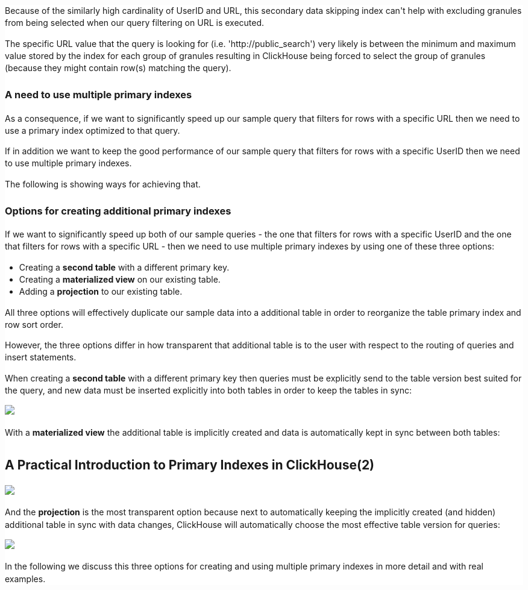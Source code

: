 Because of the similarly high cardinality of UserID and URL, this secondary data skipping index can't help with excluding granules from being selected when our query filtering on URL is executed.

The specific URL value that the query is looking for (i.e. 'http://public\_search') very likely is between the minimum and maximum value stored by the index for each group of granules resulting in ClickHouse being forced to select the group of granules (because they might contain row(s) matching the query).

### A need to use multiple primary indexes​

As a consequence, if we want to significantly speed up our sample query that filters for rows with a specific URL then we need to use a primary index optimized to that query.

If in addition we want to keep the good performance of our sample query that filters for rows with a specific UserID then we need to use multiple primary indexes.

The following is showing ways for achieving that.

### Options for creating additional primary indexes​

If we want to significantly speed up both of our sample queries - the one that filters for rows with a specific UserID and the one that filters for rows with a specific URL - then we need to use multiple primary indexes by using one of these three options:

*   Creating a **second table** with a different primary key.
*   Creating a **materialized view** on our existing table.
*   Adding a **projection** to our existing table.

All three options will effectively duplicate our sample data into a additional table in order to reorganize the table primary index and row sort order.

However, the three options differ in how transparent that additional table is to the user with respect to the routing of queries and insert statements.

When creating a **second table** with a different primary key then queries must be explicitly send to the table version best suited for the query, and new data must be inserted explicitly into both tables in order to keep the tables in sync:

![](https://clickhouse.com/docs/assets/images/sparse-primary-indexes-09a-d7a5813f9c589ffe05a1f39d1f903a20.png)

With a **materialized view** the additional table is implicitly created and data is automatically kept in sync between both tables:

A Practical Introduction to Primary Indexes in ClickHouse(2)
------------------------------------------------------------

![](https://clickhouse.com/docs/assets/images/sparse-primary-indexes-09b-1e5548a738703f85ee14dbbde1e4a8d2.png)

And the **projection** is the most transparent option because next to automatically keeping the implicitly created (and hidden) additional table in sync with data changes, ClickHouse will automatically choose the most effective table version for queries:

![](https://clickhouse.com/docs/assets/images/sparse-primary-indexes-09c-f437500a44e2698e7c3a43cf560f977d.png)

In the following we discuss this three options for creating and using multiple primary indexes in more detail and with real examples.
